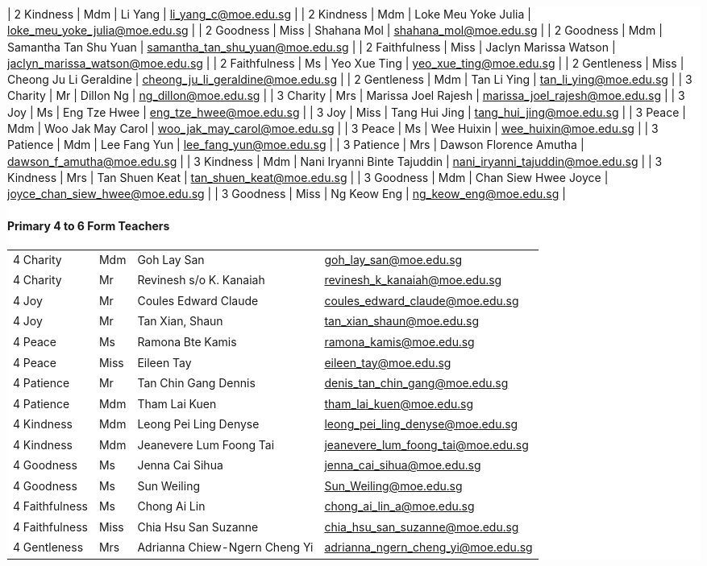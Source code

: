 | 2 Kindness 	| Mdm 	| Li Yang 	| li_yang_c@moe.edu.sg 	|
| 2 Kindness 	| Mdm 	| Loke Meu Yoke Julia 	| loke_meu_yoke_julia@moe.edu.sg 	|
| 2 Goodness 	| Miss 	| Shahana Mol 	| shahana_mol@moe.edu.sg 	|
| 2 Goodness 	| Mdm 	| Samantha Tan Shu Yuan 	| samantha_tan_shu_yuan@moe.edu.sg 	|
| 2 Faithfulness 	| Miss 	| Jaclyn Marissa Watson 	| jaclyn_marissa_watson@moe.edu.sg 	|
| 2 Faithfulness 	| Ms 	| Yeo Xue Ting 	| yeo_xue_ting@moe.edu.sg 	|
| 2 Gentleness 	| Miss 	| Cheong Ju Li Geraldine 	| cheong_ju_li_geraldine@moe.edu.sg 	|
| 2 Gentleness 	| Mdm 	| Tan Li Ying 	| tan_li_ying@moe.edu.sg 	|
| 3 Charity 	| Mr 	| Dillon Ng 	| ng_dillon@moe.edu.sg 	|
| 3 Charity 	| Mrs 	| Marissa Joel Rajesh 	| marissa_joel_rajesh@moe.edu.sg 	|
| 3 Joy 	| Ms 	| Eng Tze Hwee 	| eng_tze_hwee@moe.edu.sg 	|
| 3 Joy 	| Miss 	| Tang Hui Jing 	| tang_hui_jing@moe.edu.sg 	|
| 3 Peace 	| Mdm 	| Woo Jak May Carol 	| woo_jak_may_carol@moe.edu.sg 	|
| 3 Peace 	| Ms 	| Wee Huixin 	| wee_huixin@moe.edu.sg 	|
| 3 Patience 	| Mdm 	| Lee Fang Yun 	| lee_fang_yun@moe.edu.sg 	|
| 3 Patience 	| Mrs 	| Dawson Florence Amutha 	| dawson_f_amutha@moe.edu.sg 	|
| 3 Kindness 	| Mdm 	| Nani Iryanni Binte Tajuddin 	| nani_iryanni_tajuddin@moe.edu.sg 	|
| 3 Kindness 	| Mrs 	| Tan Shuen Keat 	| tan_shuen_keat@moe.edu.sg 	|
| 3 Goodness 	| Mdm 	| Chan Siew Hwee Joyce 	| joyce_chan_siew_hwee@moe.edu.sg 	|
| 3 Goodness 	| Miss 	| Ng Keow Eng 	| ng_keow_eng@moe.edu.sg 	|

#### Primary 4 to 6 Form Teachers

|  	|  	|  	|  	|
|---	|---	|---	|---	|
| 4 Charity 	| Mdm 	| Goh Lay San 	| goh_lay_san@moe.edu.sg 	|
| 4 Charity 	| Mr 	| Revinesh s/o K. Kanaiah 	| revinesh_k_kanaiah@moe.edu.sg 	|
| 4 Joy 	| Mr 	| Coules Edward Claude 	| coules_edward_claude@moe.edu.sg 	|
| 4 Joy 	| Mr 	| Tan Xian, Shaun 	| tan_xian_shaun@moe.edu.sg 	|
| 4 Peace 	| Ms 	| Ramona Bte Kamis 	| ramona_kamis@moe.edu.sg 	|
| 4 Peace 	| Miss 	| Eileen Tay 	| eileen_tay@moe.edu.sg 	|
| 4 Patience 	| Mr 	| Tan Chin Gang Dennis 	| denis_tan_chin_gang@moe.edu.sg 	|
| 4 Patience 	| Mdm 	| Tham Lai Kuen 	| tham_lai_kuen@moe.edu.sg 	|
| 4 Kindness 	| Mdm 	| Leong Pei Ling Denyse 	| leong_pei_ling_denyse@moe.edu.sg 	|
| 4 Kindness 	| Mdm 	| Jeanevere Lum Foong Tai 	| jeanevere_lum_foong_tai@moe.edu.sg 	|
| 4 Goodness 	| Ms 	| Jenna Cai Sihua 	| jenna_cai_sihua@moe.edu.sg 	|
| 4 Goodness 	| Ms 	| Sun Weiling 	| Sun_Weiling@moe.edu.sg 	|
| 4 Faithfulness 	| Ms 	| Chong Ai Lin 	| chong_ai_lin_a@moe.edu.sg 	|
| 4 Faithfulness 	| Miss 	| Chia Hsu San Suzanne 	| chia_hsu_san_suzanne@moe.edu.sg 	|
| 4 Gentleness 	| Mrs 	| Adrianna Chiew-Ngern Cheng Yi 	| adrianna_ngern_cheng_yi@moe.edu.sg 	|